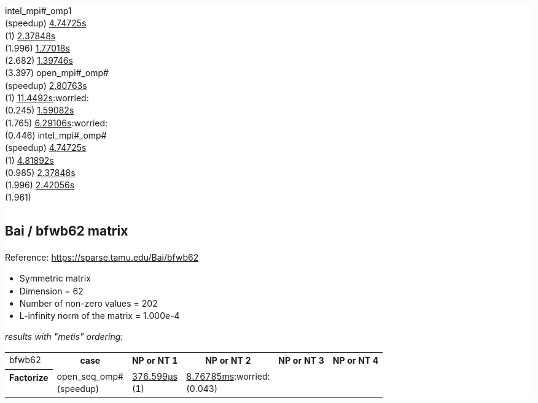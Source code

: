   </tr>
  <tr>
    <td>intel_mpi#_omp1<br/>(speedup)</td>
    <td><a href="https://github.com/cpmech/laclib/blob/main/benchmarks/sparse/results/intel/mumps_tmt_unsym_metis_intel_mpi1_omp1.txt">4.74725s</a><br/>(1)</td>
    <td><a href="https://github.com/cpmech/laclib/blob/main/benchmarks/sparse/results/intel/mumps_tmt_unsym_metis_intel_mpi2_omp1.txt">2.37848s</a><br/>(1.996)</td>
    <td><a href="https://github.com/cpmech/laclib/blob/main/benchmarks/sparse/results/intel/mumps_tmt_unsym_metis_intel_mpi3_omp1.txt">1.77018s</a><br/>(2.682)</td>
    <td><a href="https://github.com/cpmech/laclib/blob/main/benchmarks/sparse/results/intel/mumps_tmt_unsym_metis_intel_mpi4_omp1.txt">1.39746s</a><br/>(3.397)</td>
  </tr>
  <tr>
    <td>open_mpi#_omp#<br/>(speedup)</td>
    <td><a href="https://github.com/cpmech/laclib/blob/main/benchmarks/sparse/results/open/mumps_tmt_unsym_metis_open_mpi1_omp1.txt">2.80763s</a><br/>(1)</td>
    <td><a href="https://github.com/cpmech/laclib/blob/main/benchmarks/sparse/results/open/mumps_tmt_unsym_metis_open_mpi1_omp2.txt">11.4492s</a>:worried:<br/>(0.245)</td>
    <td><a href="https://github.com/cpmech/laclib/blob/main/benchmarks/sparse/results/open/mumps_tmt_unsym_metis_open_mpi2_omp1.txt">1.59082s</a><br/>(1.765)</td>
    <td><a href="https://github.com/cpmech/laclib/blob/main/benchmarks/sparse/results/open/mumps_tmt_unsym_metis_open_mpi2_omp2.txt">6.29106s</a>:worried:<br/>(0.446)</td>
  </tr>
  <tr>
    <td>intel_mpi#_omp#<br/>(speedup)</td>
    <td><a href="https://github.com/cpmech/laclib/blob/main/benchmarks/sparse/results/intel/mumps_tmt_unsym_metis_intel_mpi1_omp1.txt">4.74725s</a><br/>(1)</td>
    <td><a href="https://github.com/cpmech/laclib/blob/main/benchmarks/sparse/results/intel/mumps_tmt_unsym_metis_intel_mpi1_omp2.txt">4.81892s</a><br/>(0.985)</td>
    <td><a href="https://github.com/cpmech/laclib/blob/main/benchmarks/sparse/results/intel/mumps_tmt_unsym_metis_intel_mpi2_omp1.txt">2.37848s</a><br/>(1.996)</td>
    <td><a href="https://github.com/cpmech/laclib/blob/main/benchmarks/sparse/results/intel/mumps_tmt_unsym_metis_intel_mpi2_omp2.txt">2.42056s</a><br/>(1.961)</td>
  </tr>
</table>



## Bai / bfwb62 matrix

Reference: https://sparse.tamu.edu/Bai/bfwb62

* Symmetric matrix
* Dimension = 62
* Number of non-zero values = 202
* L-infinity norm of the matrix = 1.000e-4

_results with "metis" ordering:_

<table>
  <tr>
    <td>bfwb62</td>
    <th>case</th>
    <th>NP or NT 1</th>
    <th>NP or NT 2</th>
    <th>NP or NT 3</th>
    <th>NP or NT 4</th>
  </tr>
  <tr>
    <th rowspan="10">Factorize</th>
    <td>open_seq_omp#<br/>(speedup)</td>
    <td><a href="https://github.com/cpmech/laclib/blob/main/benchmarks/sparse/results/open/mumps_bfwb62_metis_open_omp1.txt">376.599µs</a><br/>(1)</td>
    <td><a href="https://github.com/cpmech/laclib/blob/main/benchmarks/sparse/results/open/mumps_bfwb62_metis_open_omp2.txt">8.76785ms</a>:worried:<br/>(0.043)</td>